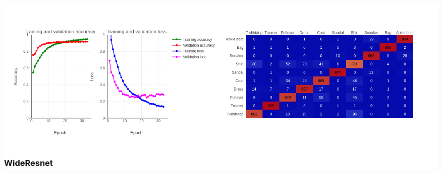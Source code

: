 <img src="doc/img/simpleResnet_acc_dataAug.png" width="50%"><img src="doc/img/simpleResnet_confussion_matrix_dataAug.png" width="50%">

### WideResnet